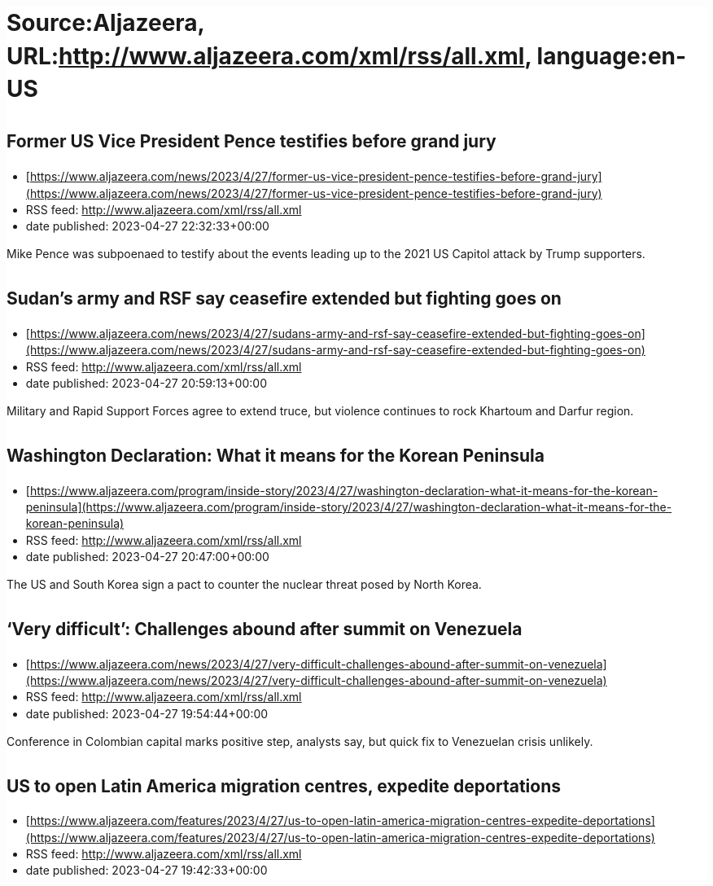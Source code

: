 # Source:Aljazeera, URL:http://www.aljazeera.com/xml/rss/all.xml, language:en-US

## Former US Vice President Pence testifies before grand jury
 - [https://www.aljazeera.com/news/2023/4/27/former-us-vice-president-pence-testifies-before-grand-jury](https://www.aljazeera.com/news/2023/4/27/former-us-vice-president-pence-testifies-before-grand-jury)
 - RSS feed: http://www.aljazeera.com/xml/rss/all.xml
 - date published: 2023-04-27 22:32:33+00:00

Mike Pence was subpoenaed to testify about the events leading up to the 2021 US Capitol attack by Trump supporters.

## Sudan’s army and RSF say ceasefire extended but fighting goes on
 - [https://www.aljazeera.com/news/2023/4/27/sudans-army-and-rsf-say-ceasefire-extended-but-fighting-goes-on](https://www.aljazeera.com/news/2023/4/27/sudans-army-and-rsf-say-ceasefire-extended-but-fighting-goes-on)
 - RSS feed: http://www.aljazeera.com/xml/rss/all.xml
 - date published: 2023-04-27 20:59:13+00:00

Military and Rapid Support Forces agree to extend truce, but violence continues to rock Khartoum and Darfur region.

## Washington Declaration: What it means for the Korean Peninsula
 - [https://www.aljazeera.com/program/inside-story/2023/4/27/washington-declaration-what-it-means-for-the-korean-peninsula](https://www.aljazeera.com/program/inside-story/2023/4/27/washington-declaration-what-it-means-for-the-korean-peninsula)
 - RSS feed: http://www.aljazeera.com/xml/rss/all.xml
 - date published: 2023-04-27 20:47:00+00:00

The US and South Korea sign a pact to counter the nuclear threat posed by North Korea.

## ‘Very difficult’: Challenges abound after summit on Venezuela
 - [https://www.aljazeera.com/news/2023/4/27/very-difficult-challenges-abound-after-summit-on-venezuela](https://www.aljazeera.com/news/2023/4/27/very-difficult-challenges-abound-after-summit-on-venezuela)
 - RSS feed: http://www.aljazeera.com/xml/rss/all.xml
 - date published: 2023-04-27 19:54:44+00:00

Conference in Colombian capital marks positive step, analysts say, but quick fix to Venezuelan crisis unlikely.

## US to open Latin America migration centres, expedite deportations
 - [https://www.aljazeera.com/features/2023/4/27/us-to-open-latin-america-migration-centres-expedite-deportations](https://www.aljazeera.com/features/2023/4/27/us-to-open-latin-america-migration-centres-expedite-deportations)
 - RSS feed: http://www.aljazeera.com/xml/rss/all.xml
 - date published: 2023-04-27 19:42:33+00:00
